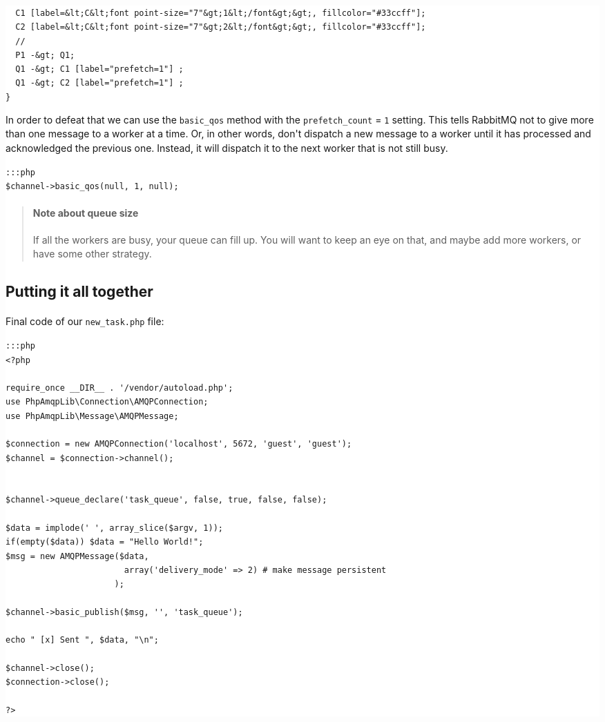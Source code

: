       C1 [label=&lt;C&lt;font point-size="7"&gt;1&lt;/font&gt;&gt;, fillcolor="#33ccff"];
      C2 [label=&lt;C&lt;font point-size="7"&gt;2&lt;/font&gt;&gt;, fillcolor="#33ccff"];
      //
      P1 -&gt; Q1;
      Q1 -&gt; C1 [label="prefetch=1"] ;
      Q1 -&gt; C2 [label="prefetch=1"] ;
    }
  </div>
</div>

In order to defeat that we can use the `basic_qos` method with the
`prefetch_count` = `1` setting. This tells RabbitMQ not to give more than
one message to a worker at a time. Or, in other words, don't dispatch
a new message to a worker until it has processed and acknowledged the
previous one. Instead, it will dispatch it to the next worker that is not still busy.

    :::php
    $channel->basic_qos(null, 1, null);

> #### Note about queue size
>
> If all the workers are busy, your queue can fill up. You will want to keep an
> eye on that, and maybe add more workers, or have some other strategy.

Putting it all together
-----------------------

Final code of our `new_task.php` file:

    :::php
    <?php

    require_once __DIR__ . '/vendor/autoload.php';
    use PhpAmqpLib\Connection\AMQPConnection;
    use PhpAmqpLib\Message\AMQPMessage;

    $connection = new AMQPConnection('localhost', 5672, 'guest', 'guest');
    $channel = $connection->channel();


    $channel->queue_declare('task_queue', false, true, false, false);

    $data = implode(' ', array_slice($argv, 1));
    if(empty($data)) $data = "Hello World!";
    $msg = new AMQPMessage($data,
                            array('delivery_mode' => 2) # make message persistent
                          );

    $channel->basic_publish($msg, '', 'task_queue');

    echo " [x] Sent ", $data, "\n";

    $channel->close();
    $connection->close();

    ?>


